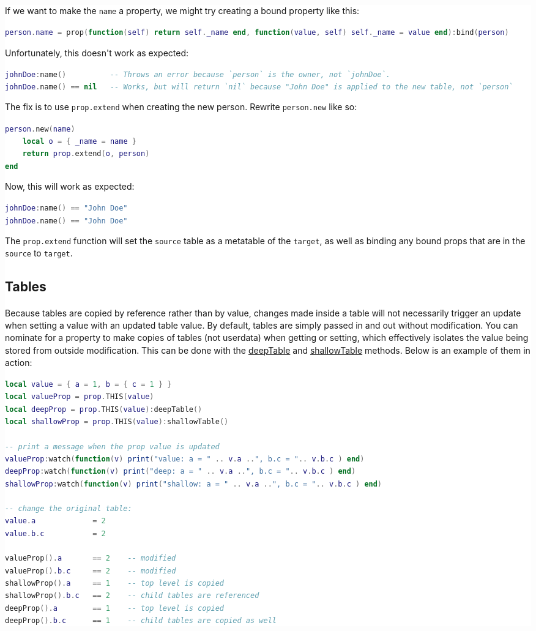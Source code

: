 If we want to make the `name` a property, we might try creating a bound property like this:

```lua
person.name = prop(function(self) return self._name end, function(value, self) self._name = value end):bind(person)
```
Unfortunately, this doesn't work as expected:

```lua
johnDoe:name()          -- Throws an error because `person` is the owner, not `johnDoe`.
johnDoe.name() == nil   -- Works, but will return `nil` because "John Doe" is applied to the new table, not `person`
```

The fix is to use `prop.extend` when creating the new person. Rewrite `person.new` like so:

```lua
person.new(name)
    local o = { _name = name }
    return prop.extend(o, person)
end
```

Now, this will work as expected:

```lua
johnDoe:name() == "John Doe"
johnDoe.name() == "John Doe"
```

The `prop.extend` function will set the `source` table as a metatable of the `target`, as well as binding any bound props that are in the `source` to `target`.

## Tables

Because tables are copied by reference rather than by value, changes made inside a table will not necessarily
trigger an update when setting a value with an updated table value. By default, tables are simply passed in
and out without modification. You can nominate for a property to make copies of tables (not userdata) when
getting or setting, which effectively isolates the value being stored from outside modification. This can be
done with the [deepTable](#deepTable) and [shallowTable](#shallowTable) methods. Below is an example of them
in action:

```lua
local value = { a = 1, b = { c = 1 } }
local valueProp = prop.THIS(value)
local deepProp = prop.THIS(value):deepTable()
local shallowProp = prop.THIS(value):shallowTable()

-- print a message when the prop value is updated
valueProp:watch(function(v) print("value: a = " .. v.a ..", b.c = ".. v.b.c ) end)
deepProp:watch(function(v) print("deep: a = " .. v.a ..", b.c = ".. v.b.c ) end)
shallowProp:watch(function(v) print("shallow: a = " .. v.a ..", b.c = ".. v.b.c ) end)

-- change the original table:
value.a             = 2
value.b.c           = 2

valueProp().a       == 2    -- modified
valueProp().b.c     == 2    -- modified
shallowProp().a     == 1    -- top level is copied
shallowProp().b.c   == 2    -- child tables are referenced
deepProp().a        == 1    -- top level is copied
deepProp().b.c      == 1    -- child tables are copied as well

```
